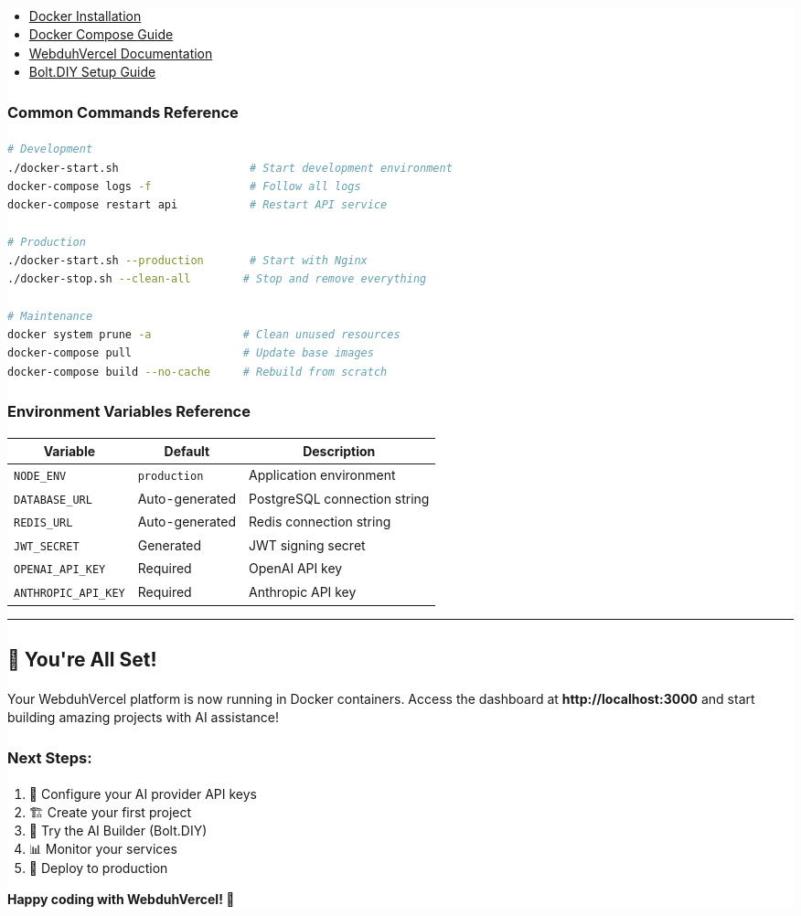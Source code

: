 - [Docker Installation](https://docs.docker.com/get-docker/)
- [Docker Compose Guide](https://docs.docker.com/compose/)
- [WebduhVercel Documentation](./README.md)
- [Bolt.DIY Setup Guide](./apps/bolt-diy/README.md)

### Common Commands Reference

```bash
# Development
./docker-start.sh                    # Start development environment
docker-compose logs -f               # Follow all logs
docker-compose restart api           # Restart API service

# Production
./docker-start.sh --production       # Start with Nginx
./docker-stop.sh --clean-all        # Stop and remove everything

# Maintenance
docker system prune -a              # Clean unused resources
docker-compose pull                 # Update base images
docker-compose build --no-cache     # Rebuild from scratch
```

### Environment Variables Reference

| Variable            | Default        | Description                  |
| ------------------- | -------------- | ---------------------------- |
| `NODE_ENV`          | `production`   | Application environment      |
| `DATABASE_URL`      | Auto-generated | PostgreSQL connection string |
| `REDIS_URL`         | Auto-generated | Redis connection string      |
| `JWT_SECRET`        | Generated      | JWT signing secret           |
| `OPENAI_API_KEY`    | Required       | OpenAI API key               |
| `ANTHROPIC_API_KEY` | Required       | Anthropic API key            |

---

## 🎉 You're All Set!

Your WebduhVercel platform is now running in Docker containers. Access the dashboard at **http://localhost:3000** and start building amazing projects with AI assistance!

### Next Steps:

1. 🔑 Configure your AI provider API keys
2. 🏗️ Create your first project
3. 🤖 Try the AI Builder (Bolt.DIY)
4. 📊 Monitor your services
5. 🚀 Deploy to production

**Happy coding with WebduhVercel! 🚀**
